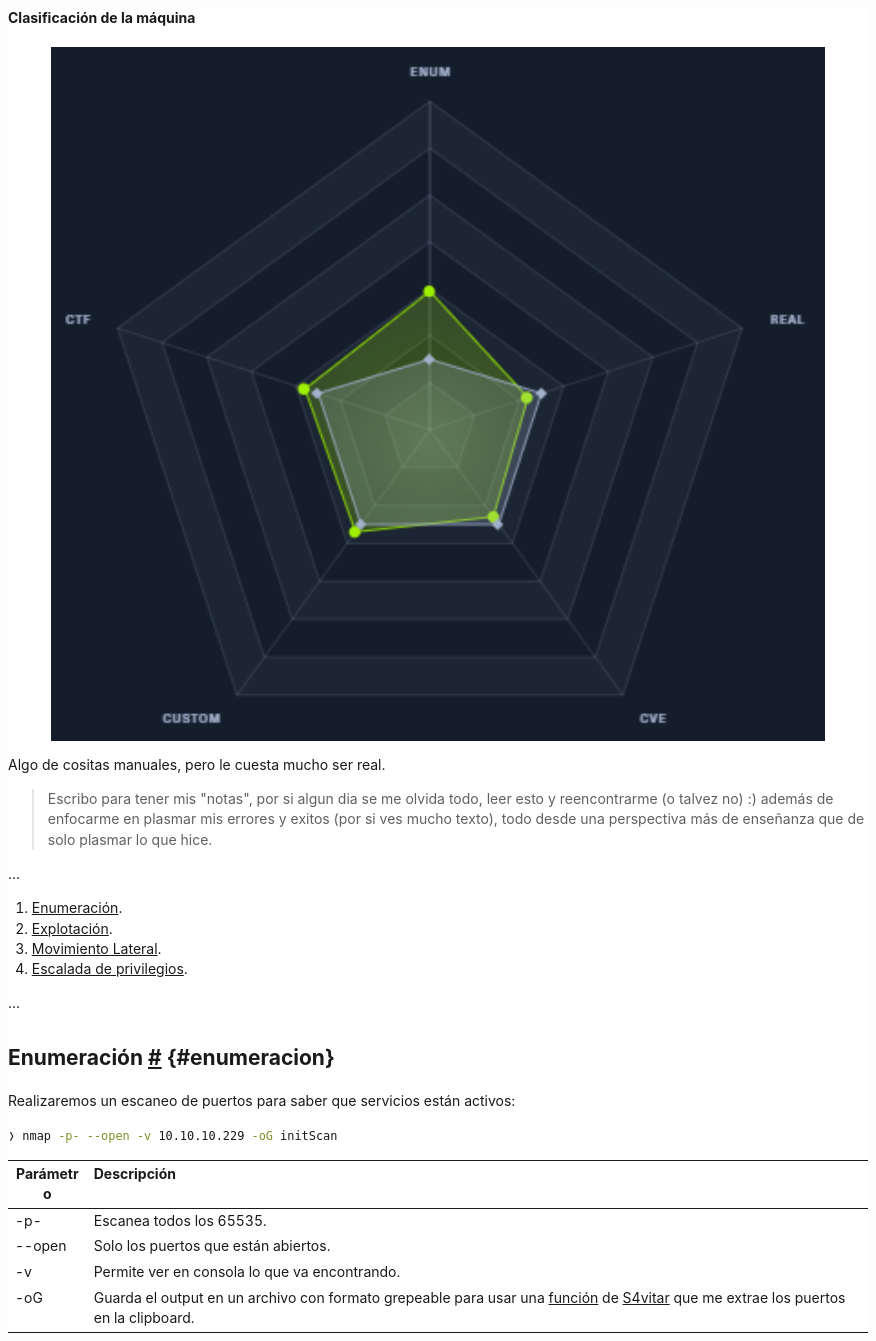 #### Clasificación de la máquina

<img src="https://raw.githubusercontent.com/lanzt/blog/main/assets/images/HTB/spectra/317statistics.png" style="display: block; margin-left: auto; margin-right: auto; width: 90%;"/>

Algo de cositas manuales, pero le cuesta mucho ser real.

> Escribo para tener mis "notas", por si algun dia se me olvida todo, leer esto y reencontrarme (o talvez no) :) además de enfocarme en plasmar mis errores y exitos (por si ves mucho texto), todo desde una perspectiva más de enseñanza que de solo plasmar lo que hice.

...

1. [Enumeración](#enumeracion).
2. [Explotación](#explotacion).
3. [Movimiento Lateral](#movimiento-lateral).
4. [Escalada de privilegios](#escalada-de-privilegios).

...

## Enumeración [#](#enumeracion) {#enumeracion}

Realizaremos un escaneo de puertos para saber que servicios están activos:

```bash
❭ nmap -p- --open -v 10.10.10.229 -oG initScan
```

| Parámetro  | Descripción   |
| -----------|:------------- |
| -p-        | Escanea todos los 65535.                                                                                  |
| --open     | Solo los puertos que están abiertos.                                                                      |
| -v         | Permite ver en consola lo que va encontrando.                                                             |
| -oG        | Guarda el output en un archivo con formato grepeable para usar una [función](https://raw.githubusercontent.com/lanzt/Writeups/master/HTB/Magic/images/extractPorts.png) de [S4vitar](https://s4vitar.github.io/) que me extrae los puertos en la clipboard. |
